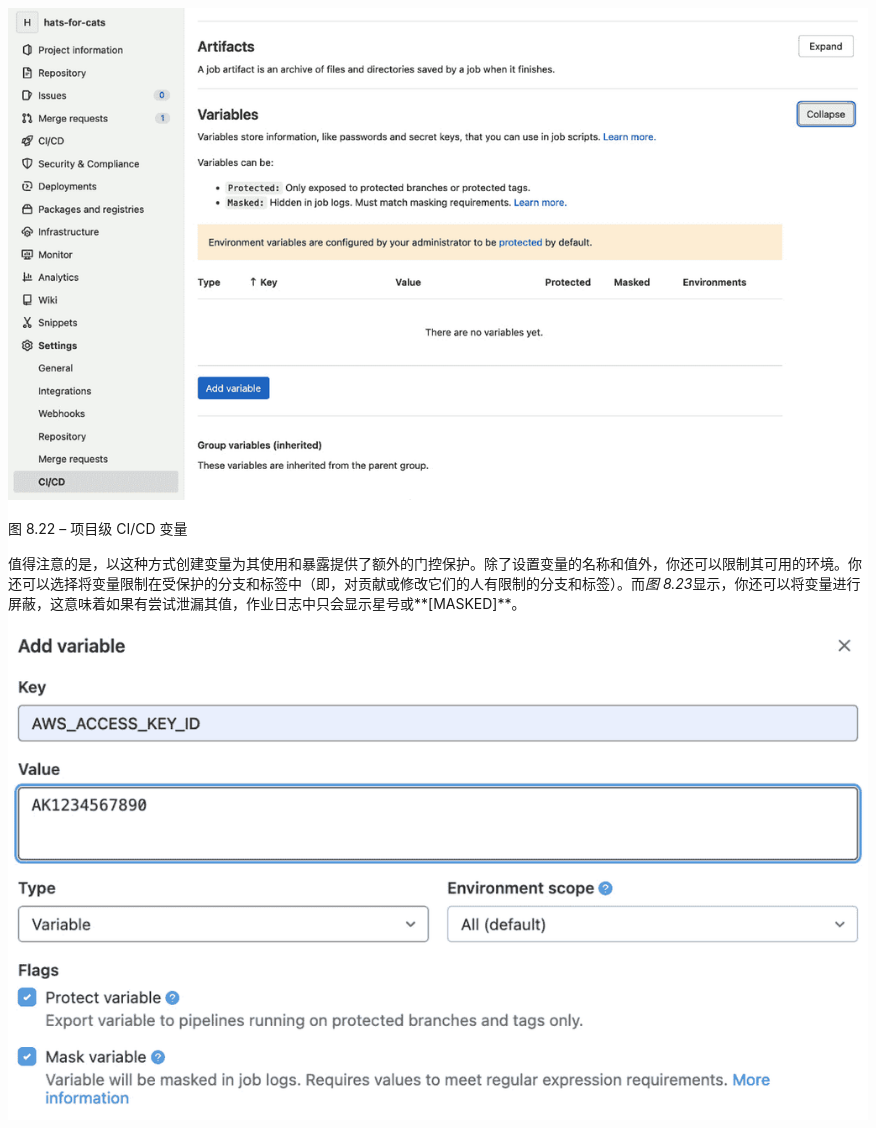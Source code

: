 ![图 8.22 – 项目级 CI/CD 变量](img/B18073_08_22.jpg)

图 8.22 – 项目级 CI/CD 变量

值得注意的是，以这种方式创建变量为其使用和暴露提供了额外的门控保护。除了设置变量的名称和值外，你还可以限制其可用的环境。你还可以选择将变量限制在受保护的分支和标签中（即，对贡献或修改它们的人有限制的分支和标签）。而*图 8.23*显示，你还可以将变量进行屏蔽，这意味着如果有尝试泄漏其值，作业日志中只会显示星号或**[MASKED]**。

![图 8.23 – 项目级 CI/CD 变量设置](img/B18073_08_23.jpg)
